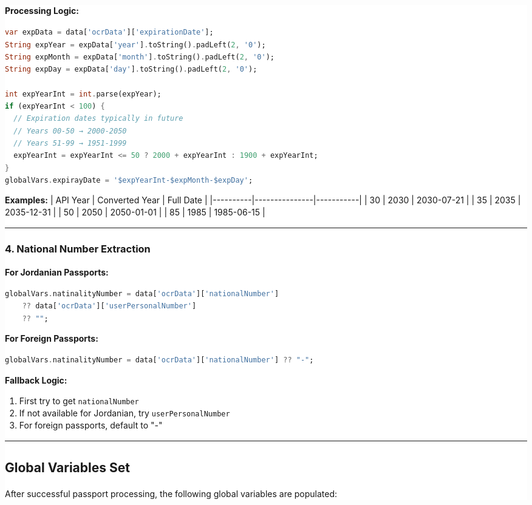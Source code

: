 **Processing Logic:**
```dart
var expData = data['ocrData']['expirationDate'];
String expYear = expData['year'].toString().padLeft(2, '0');
String expMonth = expData['month'].toString().padLeft(2, '0');
String expDay = expData['day'].toString().padLeft(2, '0');

int expYearInt = int.parse(expYear);
if (expYearInt < 100) {
  // Expiration dates typically in future
  // Years 00-50 → 2000-2050
  // Years 51-99 → 1951-1999
  expYearInt = expYearInt <= 50 ? 2000 + expYearInt : 1900 + expYearInt;
}
globalVars.expirayDate = '$expYearInt-$expMonth-$expDay';
```

**Examples:**
| API Year | Converted Year | Full Date |
|----------|---------------|-----------|
| 30 | 2030 | 2030-07-21 |
| 35 | 2035 | 2035-12-31 |
| 50 | 2050 | 2050-01-01 |
| 85 | 1985 | 1985-06-15 |

---

### 4. National Number Extraction

**For Jordanian Passports:**
```dart
globalVars.natinalityNumber = data['ocrData']['nationalNumber'] 
    ?? data['ocrData']['userPersonalNumber'] 
    ?? "";
```

**For Foreign Passports:**
```dart
globalVars.natinalityNumber = data['ocrData']['nationalNumber'] ?? "-";
```

**Fallback Logic:**
1. First try to get `nationalNumber`
2. If not available for Jordanian, try `userPersonalNumber`
3. For foreign passports, default to "-"

---

## Global Variables Set

After successful passport processing, the following global variables are populated:
